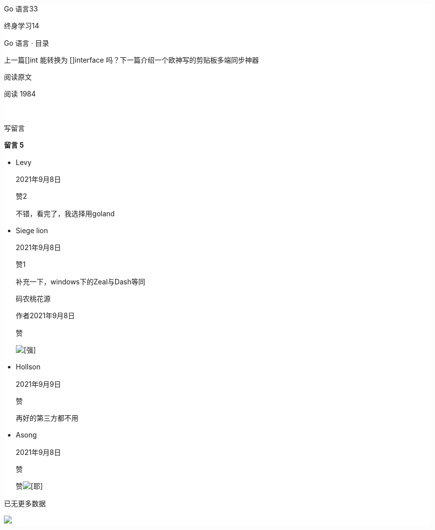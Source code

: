 Go 语言33

终身学习14

Go 语言 · 目录

上一篇[]int 能转换为 []interface 吗？下一篇介绍一个欧神写的剪贴板多端同步神器

阅读原文

阅读 1984

​

写留言

**留言 5**

- Levy
    
    2021年9月8日
    
    赞2
    
    不错，看完了，我选择用goland
    
- Siege lion
    
    2021年9月8日
    
    赞1
    
    补充一下，windows下的Zeal与Dash等同
    
    码农桃花源
    
    作者2021年9月8日
    
    赞
    
    ![[强]](https://res.wx.qq.com/mpres/zh_CN/htmledition/comm_htmledition/images/pic/common/pic_blank.gif)
    
- Hollson
    
    2021年9月9日
    
    赞
    
    再好的第三方都不用
    
- Asong
    
    2021年9月8日
    
    赞
    
    赞![[耶]](https://res.wx.qq.com/mpres/zh_CN/htmledition/comm_htmledition/images/pic/common/pic_blank.gif)
    

已无更多数据

[](javacript:;)

![](http://mmbiz.qpic.cn/mmbiz_png/ASQrEXvmx62PpTb2V6eBBF4lNBnFP1zsL9CJcqsECwriaKh9NoHqqiaIJyhgudorYzkgtDvDvRX6bLp7CPMKufibg/300?wx_fmt=png&wxfrom=18)
